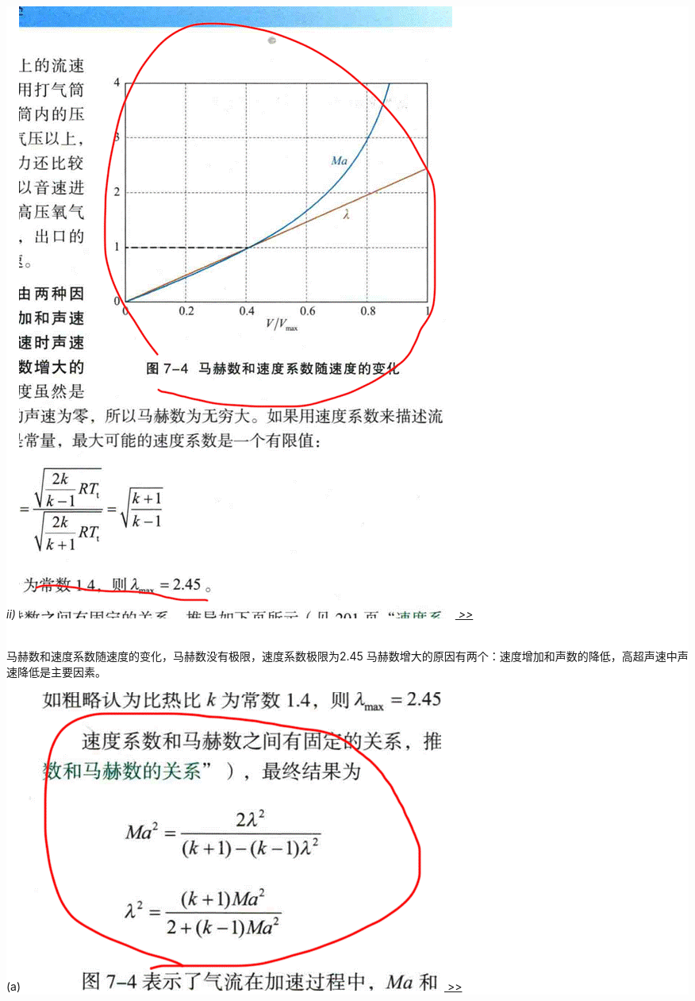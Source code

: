 ###### ii) ![](https://raw.githubusercontent.com/914191848/notion-import/main/img/image374.gif) [ >>](marginnoteapp://note/7FA39447-E4E9-467C-9F24-9E4A242ACEAF)

马赫数和速度系数随速度的变化，马赫数没有极限，速度系数极限为2.45 马赫数增大的原因有两个：速度增加和声数的降低，高超声速中声速降低是主要因素。

(a) ![](https://raw.githubusercontent.com/914191848/notion-import/main/img/image375.gif) [ >>](marginnoteapp://note/6B346B2A-C00B-4CB0-9D53-4C2D123AB2BE)

